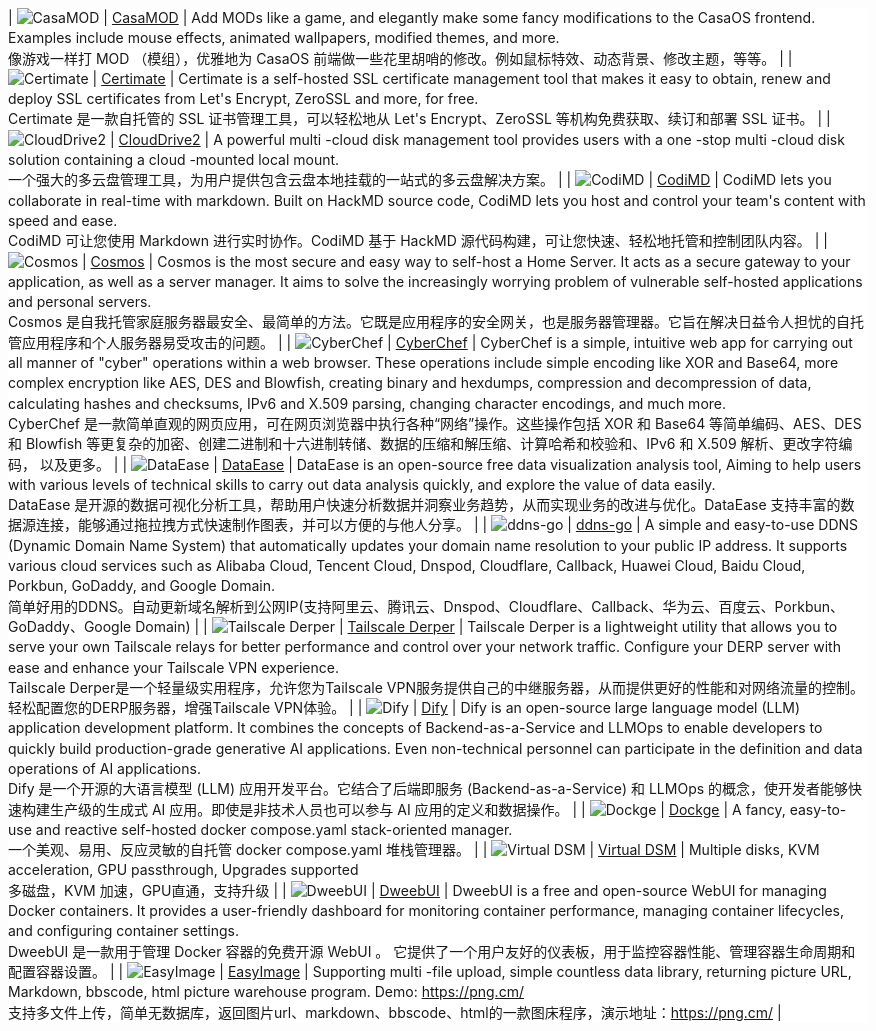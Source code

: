 | ![CasaMOD](https://cdn.jsdelivr.net/gh/Cp0204/CasaOS-AppStore-Play@main/Apps/casamod/icon.png) | [CasaMOD](./Apps/casamod) | Add MODs like a game, and elegantly make some fancy modifications to the CasaOS frontend. Examples include mouse effects, animated wallpapers, modified themes, and more.<br>像游戏一样打 MOD （模组），优雅地为 CasaOS 前端做一些花里胡哨的修改。例如鼠标特效、动态背景、修改主题，等等。 |
| ![Certimate](https://cdn.jsdelivr.net/gh/Cp0204/CasaOS-AppStore-Play@main/Apps/certimate/icon.svg) | [Certimate](./Apps/certimate) | Certimate is a self-hosted SSL certificate management tool that makes it easy to obtain, renew and deploy SSL certificates from Let's Encrypt, ZeroSSL and more, for free.<br>Certimate 是一款自托管的 SSL 证书管理工具，可以轻松地从 Let's Encrypt、ZeroSSL 等机构免费获取、续订和部署 SSL 证书。 |
| ![CloudDrive2](https://cdn.jsdelivr.net/gh/Cp0204/CasaOS-AppStore-Play@main/Apps/clouddrive/icon.png) | [CloudDrive2](./Apps/clouddrive) | A powerful multi -cloud disk management tool provides users with a one -stop multi -cloud disk solution containing a cloud -mounted local mount.<br>一个强大的多云盘管理工具，为用户提供包含云盘本地挂载的一站式的多云盘解决方案。 |
| ![CodiMD](https://cdn.jsdelivr.net/gh/Cp0204/CasaOS-AppStore-Play@main/Apps/codimd/icon.png) | [CodiMD](./Apps/codimd) | CodiMD lets you collaborate in real-time with markdown. Built on HackMD source code, CodiMD lets you host and control your team's content with speed and ease.<br>CodiMD 可让您使用 Markdown 进行实时协作。CodiMD 基于 HackMD 源代码构建，可让您快速、轻松地托管和控制团队内容。 |
| ![Cosmos](https://cdn.jsdelivr.net/gh/Cp0204/CasaOS-AppStore-Play@main/Apps/cosmos-server/icon.png) | [Cosmos](./Apps/cosmos-server) | Cosmos is the most secure and easy way to self-host a Home Server. It acts as a secure gateway to your application, as well as a server manager. It aims to solve the increasingly worrying problem of vulnerable self-hosted applications and personal servers.<br>Cosmos 是自我托管家庭服务器最安全、最简单的方法。它既是应用程序的安全网关，也是服务器管理器。它旨在解决日益令人担忧的自托管应用程序和个人服务器易受攻击的问题。 |
| ![CyberChef](https://cdn.jsdelivr.net/gh/Cp0204/CasaOS-AppStore-Play@main/Apps/cyberchef/icon.png) | [CyberChef](./Apps/cyberchef) | CyberChef is a simple, intuitive web app for carrying out all manner of "cyber" operations within a web browser. These operations include simple encoding like XOR and Base64, more complex encryption like AES, DES and Blowfish, creating binary and hexdumps, compression and decompression of data, calculating hashes and checksums, IPv6 and X.509 parsing, changing character encodings, and much more.<br>CyberChef 是一款简单直观的网页应用，可在网页浏览器中执行各种“网络”操作。这些操作包括 XOR 和 Base64 等简单编码、AES、DES 和 Blowfish 等更复杂的加密、创建二进制和十六进制转储、数据的压缩和解压缩、计算哈希和校验和、IPv6 和 X.509 解析、更改字符编码， 以及更多。 |
| ![DataEase](https://cdn.jsdelivr.net/gh/Cp0204/CasaOS-AppStore-Play@main/Apps/dataease/icon.png) | [DataEase](./Apps/dataease) | DataEase is an open-source free data visualization analysis tool, Aiming to help users with various levels of technical skills to carry out data analysis quickly, and explore the value of data easily.<br>DataEase 是开源的数据可视化分析工具，帮助用户快速分析数据并洞察业务趋势，从而实现业务的改进与优化。DataEase 支持丰富的数据源连接，能够通过拖拉拽方式快速制作图表，并可以方便的与他人分享。 |
| ![ddns-go](https://cdn.jsdelivr.net/gh/Cp0204/CasaOS-AppStore-Play@main/Apps/ddns-go/icon.png) | [ddns-go](./Apps/ddns-go) | A simple and easy-to-use DDNS (Dynamic Domain Name System) that automatically updates your domain name resolution to your public IP address. It supports various cloud services such as Alibaba Cloud, Tencent Cloud, Dnspod, Cloudflare, Callback, Huawei Cloud, Baidu Cloud, Porkbun, GoDaddy, and Google Domain.<br>简单好用的DDNS。自动更新域名解析到公网IP(支持阿里云、腾讯云、Dnspod、Cloudflare、Callback、华为云、百度云、Porkbun、GoDaddy、Google Domain) |
| ![Tailscale Derper](https://cdn.jsdelivr.net/gh/Cp0204/CasaOS-AppStore-Play@main/Apps/Tailscale/icon.png) | [Tailscale Derper](./Apps/derper) | Tailscale Derper is a lightweight utility that allows you to serve your own Tailscale relays for better performance and control over your network traffic. Configure your DERP server with ease and enhance your Tailscale VPN experience.<br>Tailscale Derper是一个轻量级实用程序，允许您为Tailscale VPN服务提供自己的中继服务器，从而提供更好的性能和对网络流量的控制。轻松配置您的DERP服务器，增强Tailscale VPN体验。 |
| ![Dify](https://cdn.jsdelivr.net/gh/Cp0204/CasaOS-AppStore-Play@main/Apps/dify/icon.png) | [Dify](./Apps/dify) | Dify is an open-source large language model (LLM) application development platform. It combines the concepts of Backend-as-a-Service and LLMOps to enable developers to quickly build production-grade generative AI applications. Even non-technical personnel can participate in the definition and data operations of AI applications.<br>Dify 是一个开源的大语言模型 (LLM) 应用开发平台。它结合了后端即服务 (Backend-as-a-Service) 和 LLMOps 的概念，使开发者能够快速构建生产级的生成式 AI 应用。即使是非技术人员也可以参与 AI 应用的定义和数据操作。 |
| ![Dockge](https://cdn.jsdelivr.net/gh/Cp0204/CasaOS-AppStore-Play@main/Apps/dockge/icon.png) | [Dockge](./Apps/dockge) | A fancy, easy-to-use and reactive self-hosted docker compose.yaml stack-oriented manager.<br>一个美观、易用、反应灵敏的自托管 docker compose.yaml 堆栈管理器。 |
| ![Virtual DSM](https://cdn.jsdelivr.net/gh/Cp0204/CasaOS-AppStore-Play@main/Apps/dsm/icon.png) | [Virtual DSM](./Apps/dsm) | Multiple disks, KVM acceleration, GPU passthrough, Upgrades supported<br>多磁盘，KVM 加速，GPU直通，支持升级 |
| ![DweebUI](https://cdn.jsdelivr.net/gh/Cp0204/CasaOS-AppStore-Play@main/Apps/dweebui/icon.png) | [DweebUI](./Apps/dweebui) | DweebUI is a free and open-source WebUI for managing Docker containers. It provides a user-friendly dashboard for monitoring container performance, managing container lifecycles, and configuring container settings.<br>DweebUI 是一款用于管理 Docker 容器的免费开源 WebUI 。 它提供了一个用户友好的仪表板，用于监控容器性能、管理容器生命周期和配置容器设置。 |
| ![EasyImage](https://cdn.jsdelivr.net/gh/Cp0204/CasaOS-AppStore-Play@main/Apps/easyimage/icon.png) | [EasyImage](./Apps/easyimage) | Supporting multi -file upload, simple countless data library, returning picture URL, Markdown, bbscode, html picture warehouse program. Demo: https://png.cm/<br>支持多文件上传，简单无数据库，返回图片url、markdown、bbscode、html的一款图床程序，演示地址：https://png.cm/  |